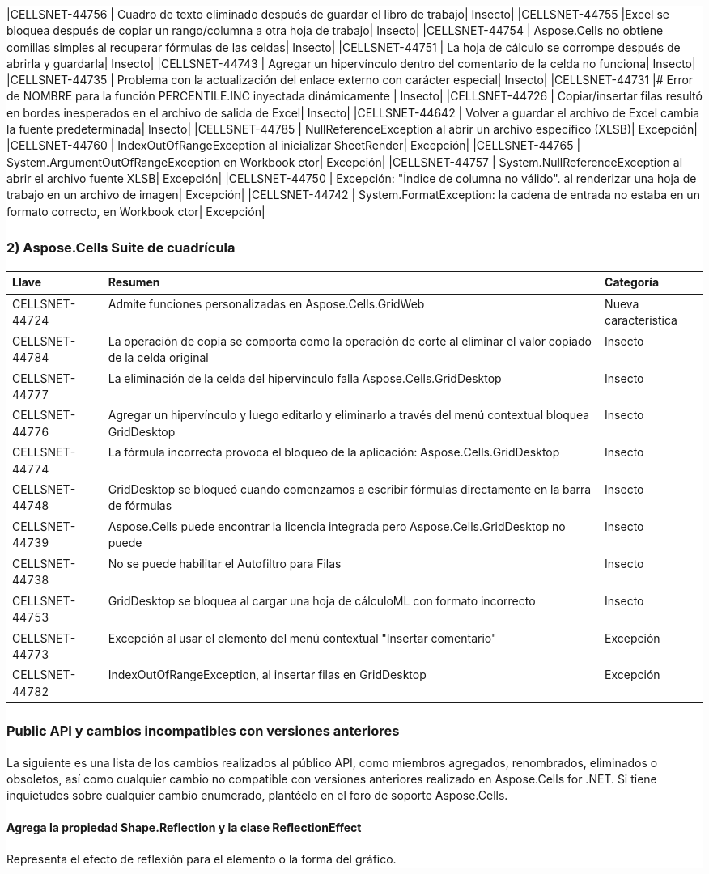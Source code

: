 |CELLSNET-44756 | Cuadro de texto eliminado después de guardar el libro de trabajo| Insecto|
|CELLSNET-44755 |Excel se bloquea después de copiar un rango/columna a otra hoja de trabajo| Insecto|
|CELLSNET-44754 | Aspose.Cells no obtiene comillas simples al recuperar fórmulas de las celdas| Insecto|
|CELLSNET-44751 | La hoja de cálculo se corrompe después de abrirla y guardarla| Insecto|
|CELLSNET-44743 | Agregar un hipervínculo dentro del comentario de la celda no funciona| Insecto|
|CELLSNET-44735 | Problema con la actualización del enlace externo con carácter especial| Insecto|
|CELLSNET-44731 |# Error de NOMBRE para la función PERCENTILE.INC inyectada dinámicamente
| Insecto|
|CELLSNET-44726 | Copiar/insertar filas resultó en bordes inesperados en el archivo de salida de Excel| Insecto|
|CELLSNET-44642 | Volver a guardar el archivo de Excel cambia la fuente predeterminada| Insecto|
|CELLSNET-44785 | NullReferenceException al abrir un archivo específico (XLSB)| Excepción|
|CELLSNET-44760 | IndexOutOfRangeException al inicializar SheetRender| Excepción|
|CELLSNET-44765 | System.ArgumentOutOfRangeException en Workbook ctor| Excepción|
|CELLSNET-44757 | System.NullReferenceException al abrir el archivo fuente XLSB| Excepción|
|CELLSNET-44750 | Excepción: "Índice de columna no válido". al renderizar una hoja de trabajo en un archivo de imagen| Excepción|
|CELLSNET-44742 | System.FormatException: la cadena de entrada no estaba en un formato correcto, en Workbook ctor| Excepción|
### **2) Aspose.Cells Suite de cuadrícula**

|**Llave** |**Resumen** |**Categoría** |
|:- |:- |:- |
|CELLSNET-44724 |Admite funciones personalizadas en Aspose.Cells.GridWeb| Nueva caracteristica|
|CELLSNET-44784 | La operación de copia se comporta como la operación de corte al eliminar el valor copiado de la celda original| Insecto|
|CELLSNET-44777 | La eliminación de la celda del hipervínculo falla Aspose.Cells.GridDesktop| Insecto|
|CELLSNET-44776 | Agregar un hipervínculo y luego editarlo y eliminarlo a través del menú contextual bloquea GridDesktop| Insecto|
|CELLSNET-44774 | La fórmula incorrecta provoca el bloqueo de la aplicación: Aspose.Cells.GridDesktop| Insecto|
|CELLSNET-44748 | GridDesktop se bloqueó cuando comenzamos a escribir fórmulas directamente en la barra de fórmulas| Insecto|
|CELLSNET-44739 | Aspose.Cells puede encontrar la licencia integrada pero Aspose.Cells.GridDesktop no puede| Insecto|
|CELLSNET-44738 | No se puede habilitar el Autofiltro para Filas| Insecto|
|CELLSNET-44753 | GridDesktop se bloquea al cargar una hoja de cálculoML con formato incorrecto| Insecto|
|CELLSNET-44773 | Excepción al usar el elemento del menú contextual "Insertar comentario"| Excepción|
|CELLSNET-44782 | IndexOutOfRangeException, al insertar filas en GridDesktop| Excepción|
### **Public API y cambios incompatibles con versiones anteriores**
La siguiente es una lista de los cambios realizados al público API, como miembros agregados, renombrados, eliminados o obsoletos, así como cualquier cambio no compatible con versiones anteriores realizado en Aspose.Cells for .NET. Si tiene inquietudes sobre cualquier cambio enumerado, plantéelo en el foro de soporte Aspose.Cells.
#### **Agrega la propiedad Shape.Reflection y la clase ReflectionEffect**
Representa el efecto de reflexión para el elemento o la forma del gráfico.